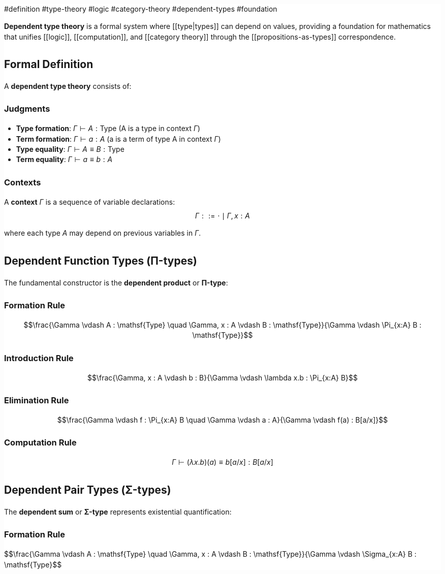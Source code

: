 #definition #type-theory #logic #category-theory #dependent-types #foundation

**Dependent type theory** is a formal system where [[type|types]] can depend on values, providing a foundation for mathematics that unifies [[logic]], [[computation]], and [[category theory]] through the [[propositions-as-types]] correspondence.

## Formal Definition

A **dependent type theory** consists of:

### Judgments

- **Type formation**: $\Gamma \vdash A : \mathsf{Type}$ (A is a type in context $\Gamma$)
- **Term formation**: $\Gamma \vdash a : A$ (a is a term of type A in context $\Gamma$)
- **Type equality**: $\Gamma \vdash A \equiv B : \mathsf{Type}$
- **Term equality**: $\Gamma \vdash a \equiv b : A$

### Contexts

A **context** $\Gamma$ is a sequence of variable declarations: $$\Gamma ::= \cdot \mid \Gamma, x : A$$

where each type $A$ may depend on previous variables in $\Gamma$.

## Dependent Function Types (Π-types)

The fundamental constructor is the **dependent product** or **Π-type**:

### Formation Rule

$$\frac{\Gamma \vdash A : \mathsf{Type} \quad \Gamma, x : A \vdash B : \mathsf{Type}}{\Gamma \vdash \Pi_{x:A} B : \mathsf{Type}}$$

### Introduction Rule

$$\frac{\Gamma, x : A \vdash b : B}{\Gamma \vdash \lambda x.b : \Pi_{x:A} B}$$

### Elimination Rule

$$\frac{\Gamma \vdash f : \Pi_{x:A} B \quad \Gamma \vdash a : A}{\Gamma \vdash f(a) : B[a/x]}$$

### Computation Rule

$$\Gamma \vdash (\lambda x.b)(a) \equiv b[a/x] : B[a/x]$$

## Dependent Pair Types (Σ-types)

The **dependent sum** or **Σ-type** represents existential quantification:

### Formation Rule

$$\frac{\Gamma \vdash A : \mathsf{Type} \quad \Gamma, x : A \vdash B : \mathsf{Type}}{\Gamma \vdash \Sigma_{x:A} B : \mathsf{Type}$$
